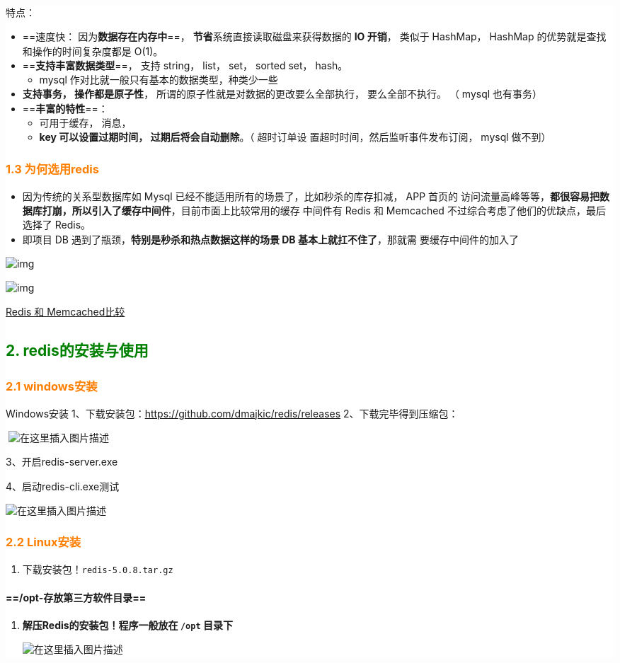 特点：

-  ==速度快： 因为**数据存在内存中**==， **节省**系统直接读取磁盘来获得数据的 **IO 开销**， 类似于 HashMap，
  HashMap 的优势就是查找和操作的时间复杂度都是 O(1)。
- ==**支持丰富数据类型**==， 支持 string， list， set， sorted set， hash。
  - mysql 作对比就一般只有基本的数据类型，种类少一些
- **支持事务， 操作都是原子性**， 所谓的原子性就是对数据的更改要么全部执行， 要么全部不执行。
  （ mysql 也有事务）
- ==**丰富的特性**==： 
  - 可用于缓存， 消息， 
  - **key 可以设置过期时间， 过期后将会自动删除**。（ 超时订单设
    置超时时间，然后监听事件发布订阅， mysql 做不到）  

### <font color="#fd7f01">1.3 为何选用redis</font>

- 因为传统的关系型数据库如 Mysql 已经不能适用所有的场景了，比如秒杀的库存扣减， APP 首页的
  访问流量高峰等等，**都很容易把数据库打崩，所以引入了缓存中间件**，目前市面上比较常用的缓存
  中间件有 Redis 和 Memcached 不过综合考虑了他们的优缺点，最后选择了 Redis。
- 即项目 DB 遇到了瓶颈，**特别是秒杀和热点数据这样的场景 DB 基本上就扛不住了**，那就需
  要缓存中间件的加入了

![img](https://img-blog.csdnimg.cn/20191213151250251.jpeg?x-oss-process=image/watermark,type_ZmFuZ3poZW5naGVpdGk,shadow_10,text_aHR0cHM6Ly9ibG9nLmNzZG4ubmV0L20wXzM3NzIxOTQ2,size_16,color_FFFFFF,t_70)

![img](https://img-blog.csdnimg.cn/20191213153345499.png?x-oss-process=image/watermark,type_ZmFuZ3poZW5naGVpdGk,shadow_10,text_aHR0cHM6Ly9ibG9nLmNzZG4ubmV0L20wXzM3NzIxOTQ2,size_16,color_FFFFFF,t_70)

[ Redis 和 Memcached比较](https://blog.csdn.net/m0_37721946/article/details/103528252)

## <font color=green>2. redis的安装与使用</font>

### <font color="#fd7f01">2.1 windows安装</font>

Windows安装
1、下载安装包：https://github.com/dmajkic/redis/releases
2、下载完毕得到压缩包：

​	![在这里插入图片描述](https://img-blog.csdnimg.cn/20200820103922318.png?x-oss-process=image/watermark,type_ZmFuZ3poZW5naGVpdGk,shadow_10,text_aHR0cHM6Ly9ibG9nLmNzZG4ubmV0L0RERERlbmdf,size_16,color_FFFFFF,t_70#pic_center)

3、开启redis-server.exe

4、启动redis-cli.exe测试

![在这里插入图片描述](https://img-blog.csdnimg.cn/20200820103950934.png#pic_center)

### <font color="#fd7f01">2.2 Linux安装 </font>

1. 下载安装包！`redis-5.0.8.tar.gz`

#### ==/opt-存放第三方软件目录==

1. **解压Redis的安装包！程序一般放在 `/opt` 目录下**

   ![在这里插入图片描述](https://img-blog.csdnimg.cn/13d6226cfd324afda063f96cf999ae00.png)
